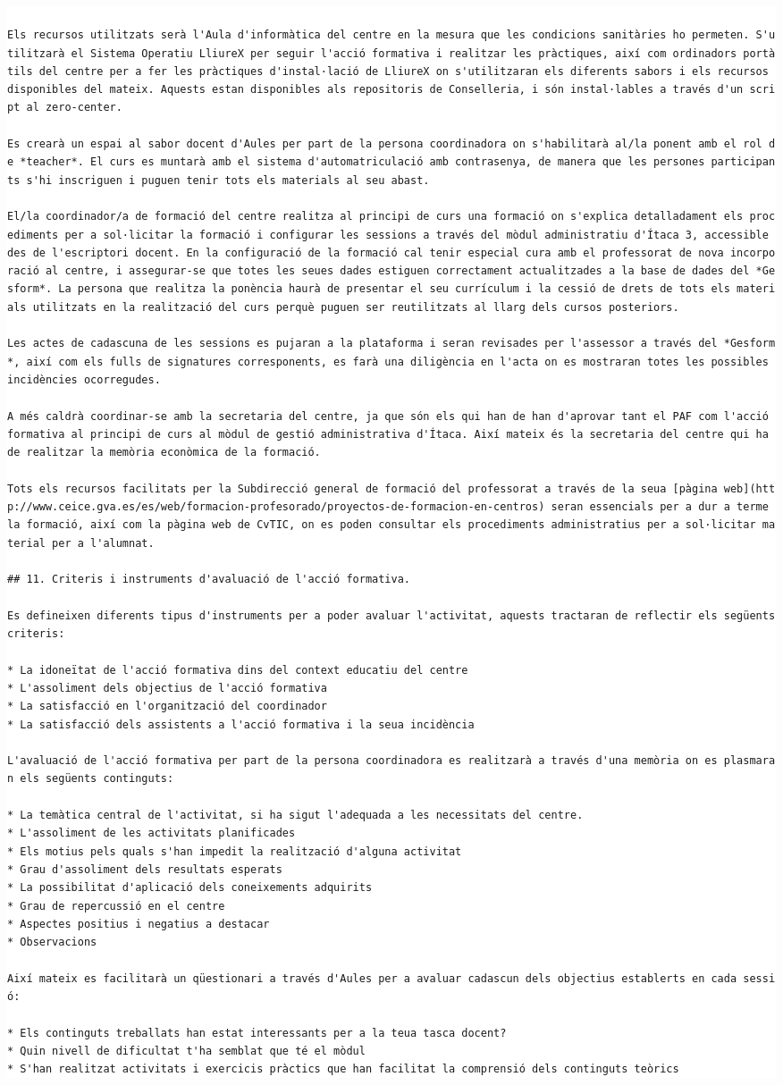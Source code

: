 ```

Els recursos utilitzats serà l'Aula d'informàtica del centre en la mesura que les condicions sanitàries ho permeten. S'utilitzarà el Sistema Operatiu LliureX per seguir l'acció formativa i realitzar les pràctiques, així com ordinadors portàtils del centre per a fer les pràctiques d'instal·lació de LliureX on s'utilitzaran els diferents sabors i els recursos disponibles del mateix. Aquests estan disponibles als repositoris de Conselleria, i són instal·lables a través d'un script al zero-center.

Es crearà un espai al sabor docent d'Aules per part de la persona coordinadora on s'habilitarà al/la ponent amb el rol de *teacher*. El curs es muntarà amb el sistema d'automatriculació amb contrasenya, de manera que les persones participants s'hi inscriguen i puguen tenir tots els materials al seu abast.

El/la coordinador/a de formació del centre realitza al principi de curs una formació on s'explica detalladament els procediments per a sol·licitar la formació i configurar les sessions a través del mòdul administratiu d'Ítaca 3, accessible des de l'escriptori docent. En la configuració de la formació cal tenir especial cura amb el professorat de nova incorporació al centre, i assegurar-se que totes les seues dades estiguen correctament actualitzades a la base de dades del *Gesform*. La persona que realitza la ponència haurà de presentar el seu currículum i la cessió de drets de tots els materials utilitzats en la realització del curs perquè puguen ser reutilitzats al llarg dels cursos posteriors.

Les actes de cadascuna de les sessions es pujaran a la plataforma i seran revisades per l'assessor a través del *Gesform*, així com els fulls de signatures corresponents, es farà una diligència en l'acta on es mostraran totes les possibles incidències ocorregudes. 

A més caldrà coordinar-se amb la secretaria del centre, ja que són els qui han de han d'aprovar tant el PAF com l'acció formativa al principi de curs al mòdul de gestió administrativa d'Ítaca. Així mateix és la secretaria del centre qui ha de realitzar la memòria econòmica de la formació.

Tots els recursos facilitats per la Subdirecció general de formació del professorat a través de la seua [pàgina web](http://www.ceice.gva.es/es/web/formacion-profesorado/proyectos-de-formacion-en-centros) seran essencials per a dur a terme la formació, així com la pàgina web de CvTIC, on es poden consultar els procediments administratius per a sol·licitar material per a l'alumnat.

## 11. Criteris i instruments d'avaluació de l'acció formativa.

Es defineixen diferents tipus d'instruments per a poder avaluar l'activitat, aquests tractaran de reflectir els següents criteris:

* La idoneïtat de l'acció formativa dins del context educatiu del centre
* L'assoliment dels objectius de l'acció formativa
* La satisfacció en l'organització del coordinador
* La satisfacció dels assistents a l'acció formativa i la seua incidència

L'avaluació de l'acció formativa per part de la persona coordinadora es realitzarà a través d'una memòria on es plasmaran els següents continguts:

* La temàtica central de l'activitat, si ha sigut l'adequada a les necessitats del centre.
* L'assoliment de les activitats planificades
* Els motius pels quals s'han impedit la realització d'alguna activitat
* Grau d'assoliment dels resultats esperats
* La possibilitat d'aplicació dels coneixements adquirits
* Grau de repercussió en el centre
* Aspectes positius i negatius a destacar
* Observacions

Així mateix es facilitarà un qüestionari a través d'Aules per a avaluar cadascun dels objectius establerts en cada sessió:

* Els continguts treballats han estat interessants per a la teua tasca docent?
* Quin nivell de dificultat t'ha semblat que té el mòdul
* S'han realitzat activitats i exercicis pràctics que han facilitat la comprensió dels continguts teòrics
```